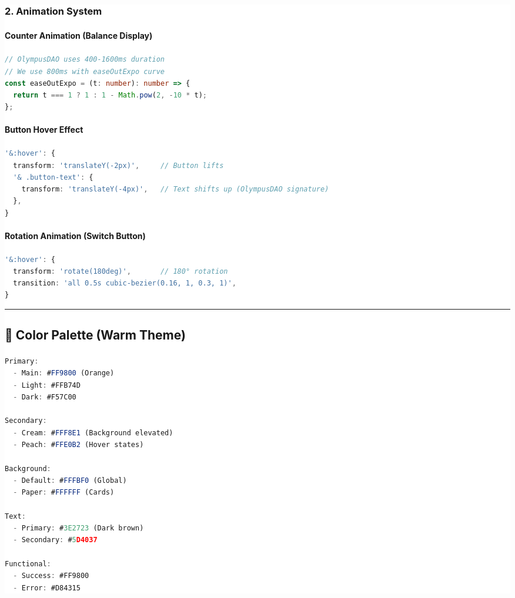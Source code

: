 ### 2. Animation System

#### Counter Animation (Balance Display)
```typescript
// OlympusDAO uses 400-1600ms duration
// We use 800ms with easeOutExpo curve
const easeOutExpo = (t: number): number => {
  return t === 1 ? 1 : 1 - Math.pow(2, -10 * t);
};
```

#### Button Hover Effect
```typescript
'&:hover': {
  transform: 'translateY(-2px)',     // Button lifts
  '& .button-text': {
    transform: 'translateY(-4px)',   // Text shifts up (OlympusDAO signature)
  },
}
```

#### Rotation Animation (Switch Button)
```typescript
'&:hover': {
  transform: 'rotate(180deg)',       // 180° rotation
  transition: 'all 0.5s cubic-bezier(0.16, 1, 0.3, 1)',
}
```

---

## 🎨 Color Palette (Warm Theme)

```typescript
Primary:
  - Main: #FF9800 (Orange)
  - Light: #FFB74D
  - Dark: #F57C00

Secondary:
  - Cream: #FFF8E1 (Background elevated)
  - Peach: #FFE0B2 (Hover states)

Background:
  - Default: #FFFBF0 (Global)
  - Paper: #FFFFFF (Cards)

Text:
  - Primary: #3E2723 (Dark brown)
  - Secondary: #5D4037

Functional:
  - Success: #FF9800
  - Error: #D84315
```

